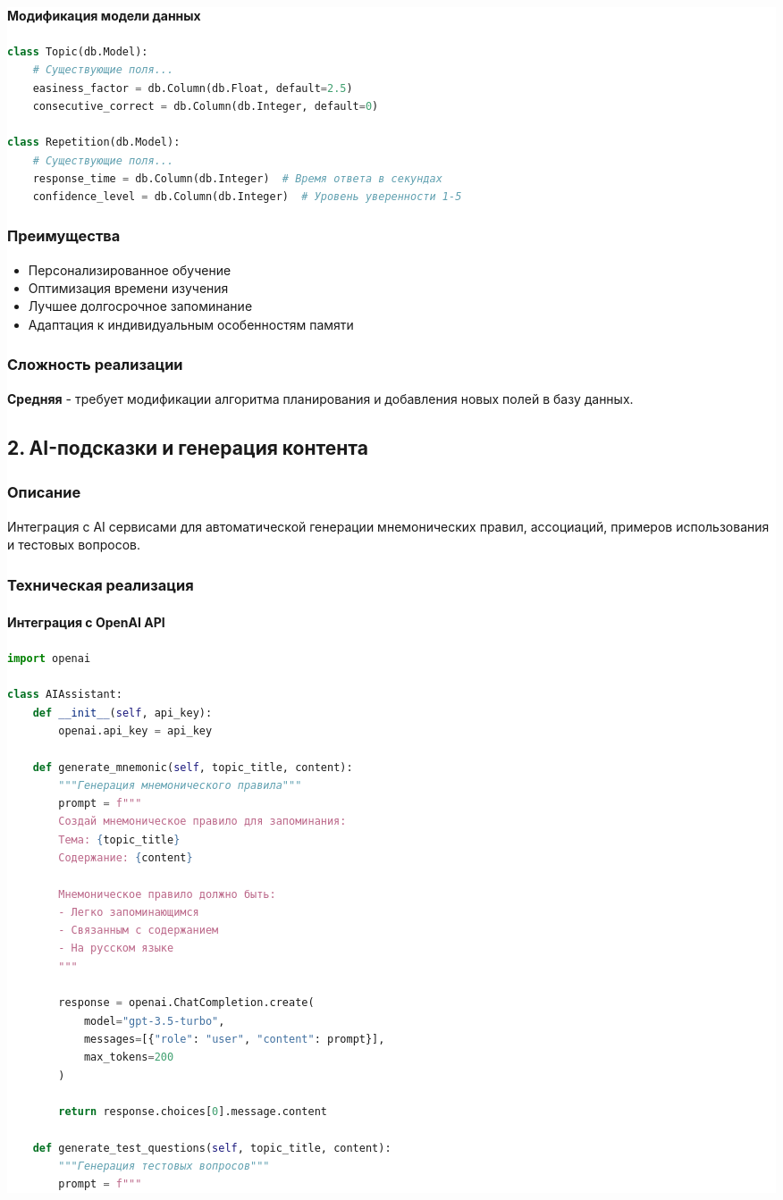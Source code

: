#### Модификация модели данных
```python
class Topic(db.Model):
    # Существующие поля...
    easiness_factor = db.Column(db.Float, default=2.5)
    consecutive_correct = db.Column(db.Integer, default=0)
    
class Repetition(db.Model):
    # Существующие поля...
    response_time = db.Column(db.Integer)  # Время ответа в секундах
    confidence_level = db.Column(db.Integer)  # Уровень уверенности 1-5
```

### Преимущества
- Персонализированное обучение
- Оптимизация времени изучения
- Лучшее долгосрочное запоминание
- Адаптация к индивидуальным особенностям памяти

### Сложность реализации
**Средняя** - требует модификации алгоритма планирования и добавления новых полей в базу данных.

## 2. AI-подсказки и генерация контента

### Описание
Интеграция с AI сервисами для автоматической генерации мнемонических правил, ассоциаций, примеров использования и тестовых вопросов.

### Техническая реализация

#### Интеграция с OpenAI API
```python
import openai

class AIAssistant:
    def __init__(self, api_key):
        openai.api_key = api_key
    
    def generate_mnemonic(self, topic_title, content):
        """Генерация мнемонического правила"""
        prompt = f"""
        Создай мнемоническое правило для запоминания:
        Тема: {topic_title}
        Содержание: {content}
        
        Мнемоническое правило должно быть:
        - Легко запоминающимся
        - Связанным с содержанием
        - На русском языке
        """
        
        response = openai.ChatCompletion.create(
            model="gpt-3.5-turbo",
            messages=[{"role": "user", "content": prompt}],
            max_tokens=200
        )
        
        return response.choices[0].message.content
    
    def generate_test_questions(self, topic_title, content):
        """Генерация тестовых вопросов"""
        prompt = f"""
```